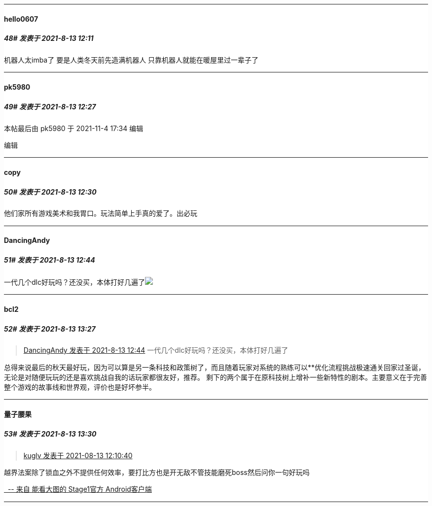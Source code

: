 *****

####  hello0607  
##### 48#       发表于 2021-8-13 12:11

机器人太imba了 要是人类冬天前先造满机器人 只靠机器人就能在暖屋里过一辈子了

*****

####  pk5980  
##### 49#       发表于 2021-8-13 12:27

 本帖最后由 pk5980 于 2021-11-4 17:34 编辑 

编辑

*****

####  copy  
##### 50#       发表于 2021-8-13 12:30

他们家所有游戏美术和我胃口。玩法简单上手真的爱了。出必玩

*****

####  DancingAndy  
##### 51#       发表于 2021-8-13 12:44

一代几个dlc好玩吗？还没买，本体打好几遍了<img src="https://static.saraba1st.com/image/smiley/face2017/037.png" referrerpolicy="no-referrer">

*****

####  bcl2  
##### 52#       发表于 2021-8-13 13:27

<blockquote><a href="httphttps://bbs.saraba1st.com/2b/forum.php?mod=redirect&amp;goto=findpost&amp;pid=52354279&amp;ptid=2020467" target="_blank">DancingAndy 发表于 2021-8-13 12:44</a>
一代几个dlc好玩吗？还没买，本体打好几遍了</blockquote>
总得来说最后的秋天最好玩，因为可以算是另一条科技和政策树了，而且随着玩家对系统的熟练可以**优化流程挑战极速通关回家过圣诞，无论是对随便玩玩的还是喜欢挑战自我的话玩家都很友好，推荐。
剩下的两个属于在原科技树上增补一些新特性的剧本。主要意义在于完善整个游戏的故事线和世界观，评价也是好坏参半。

*****

####  量子腰果  
##### 53#       发表于 2021-8-13 13:30

<blockquote><a href="httphttps://bbs.saraba1st.com/2b/forum.php?mod=redirect&amp;goto=findpost&amp;pid=52353822&amp;ptid=2020467" target="_blank">kuglv 发表于 2021-08-13 12:10:40</a></blockquote>越界法案除了锁血之外不提供任何效率，要打比方也是开无敌不管技能磨死boss然后问你一句好玩吗

[  -- 来自 能看大图的 Stage1官方 Android客户端](https://www.coolapk.com/apk/140634)

*****
